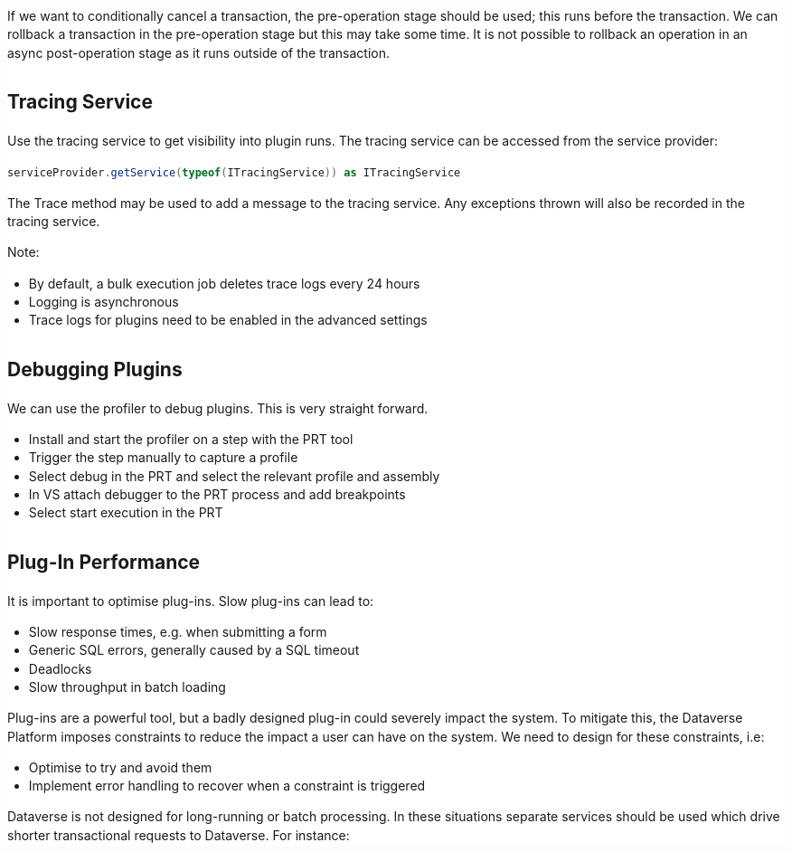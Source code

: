If we want to conditionally cancel a transaction, the pre-operation stage should
be used; this runs before the transaction. We can rollback a transaction in the
pre-operation stage but this may take some time. It is not possible to rollback
an operation in an async post-operation stage as it runs outside of the
transaction.

## Tracing Service

Use the tracing service to get visibility into plugin runs. The tracing service
can be accessed from the service provider:

```cs
serviceProvider.getService(typeof(ITracingService)) as ITracingService
```

The Trace method may be used to add a message to the tracing service. Any
exceptions thrown will also be recorded in the tracing service.

Note:

- By default, a bulk execution job deletes trace logs every 24 hours
- Logging is asynchronous
- Trace logs for plugins need to be enabled in the advanced settings

## Debugging Plugins

We can use the profiler to debug plugins. This is very straight forward.

- Install and start the profiler on a step with the PRT tool
- Trigger the step manually to capture a profile
- Select debug in the PRT and select the relevant profile and assembly
- In VS attach debugger to the PRT process and add breakpoints
- Select start execution in the PRT

## Plug-In Performance

It is important to optimise plug-ins. Slow plug-ins can lead to:

- Slow response times, e.g. when submitting a form
- Generic SQL errors, generally caused by a SQL timeout
- Deadlocks
- Slow throughput in batch loading

Plug-ins are a powerful tool, but a badly designed plug-in could severely impact
the system. To mitigate this, the Dataverse Platform imposes constraints to
reduce the impact a user can have on the system. We need to design for these
constraints, i.e:

- Optimise to try and avoid them
- Implement error handling to recover when a constraint is triggered

Dataverse is not designed for long-running or batch processing. In these
situations separate services should be used which drive shorter transactional
requests to Dataverse. For instance:
